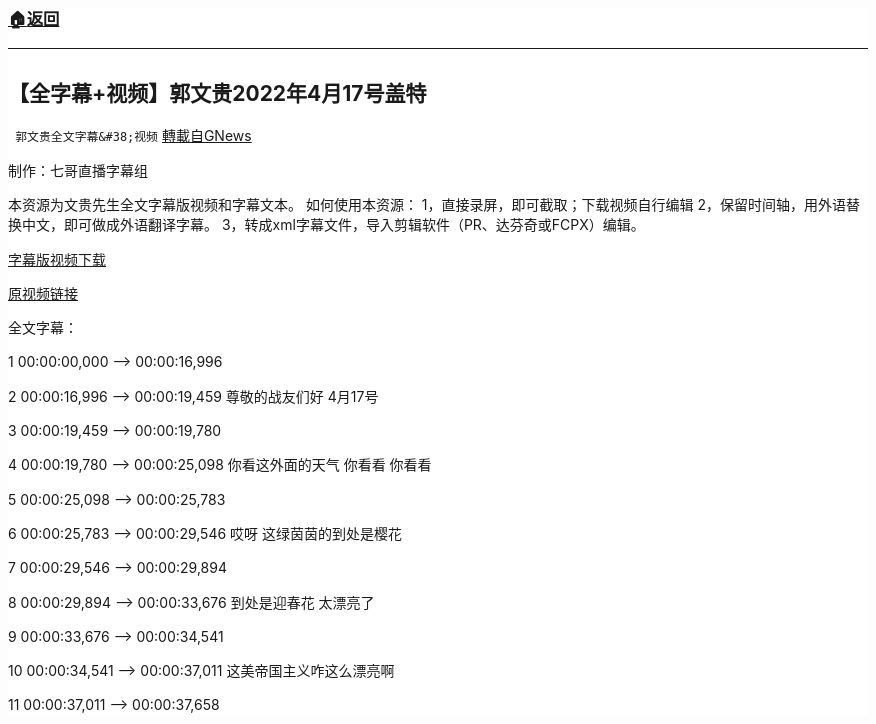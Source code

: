 ###  [:house:返回](README.md)
---


## 【全字幕+视频】郭文贵2022年4月17号盖特
` 郭文贵全文字幕&#38;视频` [轉載自GNews](https://gnews.org/zh-hans/2610670/)

制作：七哥直播字幕组

本资源为文贵先生全文字幕版视频和字幕文本。
如何使用本资源：
1，直接录屏，即可截取；下载视频自行编辑
2，保留时间轴，用外语替换中文，即可做成外语翻译字幕。
3，转成xml字幕文件，导入剪辑软件（PR、达芬奇或FCPX）编辑。

[字幕版视频下载](https://mega.nz/folder/SrZ1gTRa#PTOUYDmLmCKnXTdI8RQ9Dg)

[原视频链接](https://gettr.com/post/p15pehy240a)

全文字幕：

1
00:00:00,000 –&gt; 00:00:16,996
 
2
00:00:16,996 –&gt; 00:00:19,459
尊敬的战友们好 4月17号
 
3
00:00:19,459 –&gt; 00:00:19,780
 
4
00:00:19,780 –&gt; 00:00:25,098
你看这外面的天气 你看看 你看看
 
5
00:00:25,098 –&gt; 00:00:25,783
 
6
00:00:25,783 –&gt; 00:00:29,546
哎呀 这绿茵茵的到处是樱花
 
7
00:00:29,546 –&gt; 00:00:29,894
 
8
00:00:29,894 –&gt; 00:00:33,676
到处是迎春花 太漂亮了
 
9
00:00:33,676 –&gt; 00:00:34,541
 
10
00:00:34,541 –&gt; 00:00:37,011
这美帝国主义咋这么漂亮啊
 
11
00:00:37,011 –&gt; 00:00:37,658
 